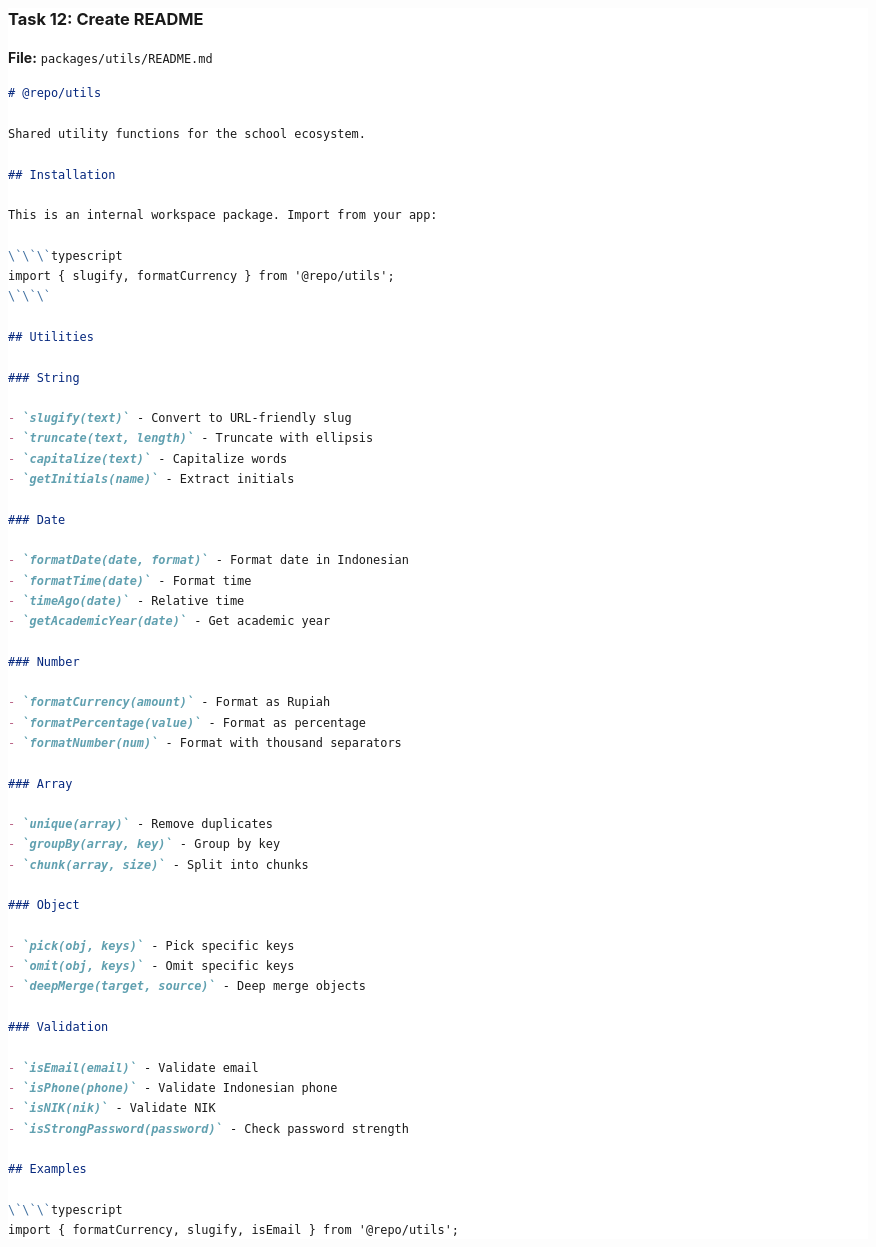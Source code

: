 
### Task 12: Create README

**File:** `packages/utils/README.md`

```markdown
# @repo/utils

Shared utility functions for the school ecosystem.

## Installation

This is an internal workspace package. Import from your app:

\`\`\`typescript
import { slugify, formatCurrency } from '@repo/utils';
\`\`\`

## Utilities

### String

- `slugify(text)` - Convert to URL-friendly slug
- `truncate(text, length)` - Truncate with ellipsis
- `capitalize(text)` - Capitalize words
- `getInitials(name)` - Extract initials

### Date

- `formatDate(date, format)` - Format date in Indonesian
- `formatTime(date)` - Format time
- `timeAgo(date)` - Relative time
- `getAcademicYear(date)` - Get academic year

### Number

- `formatCurrency(amount)` - Format as Rupiah
- `formatPercentage(value)` - Format as percentage
- `formatNumber(num)` - Format with thousand separators

### Array

- `unique(array)` - Remove duplicates
- `groupBy(array, key)` - Group by key
- `chunk(array, size)` - Split into chunks

### Object

- `pick(obj, keys)` - Pick specific keys
- `omit(obj, keys)` - Omit specific keys
- `deepMerge(target, source)` - Deep merge objects

### Validation

- `isEmail(email)` - Validate email
- `isPhone(phone)` - Validate Indonesian phone
- `isNIK(nik)` - Validate NIK
- `isStrongPassword(password)` - Check password strength

## Examples

\`\`\`typescript
import { formatCurrency, slugify, isEmail } from '@repo/utils';

```
